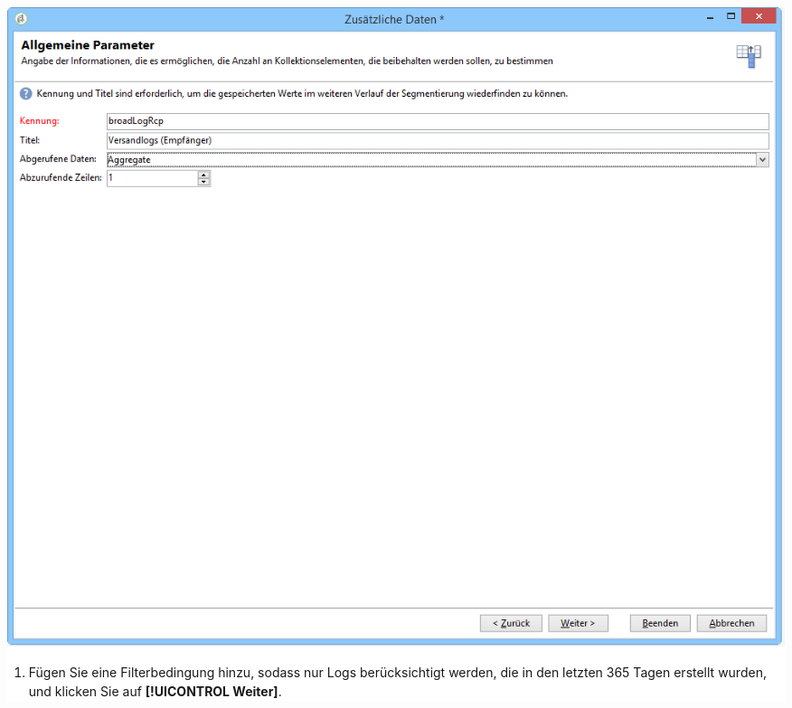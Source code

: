    ![](assets/acs_connect_query5.png)

1. Fügen Sie eine Filterbedingung hinzu, sodass nur Logs berücksichtigt werden, die in den letzten 365 Tagen erstellt wurden, und klicken Sie auf **[!UICONTROL Weiter]**.

